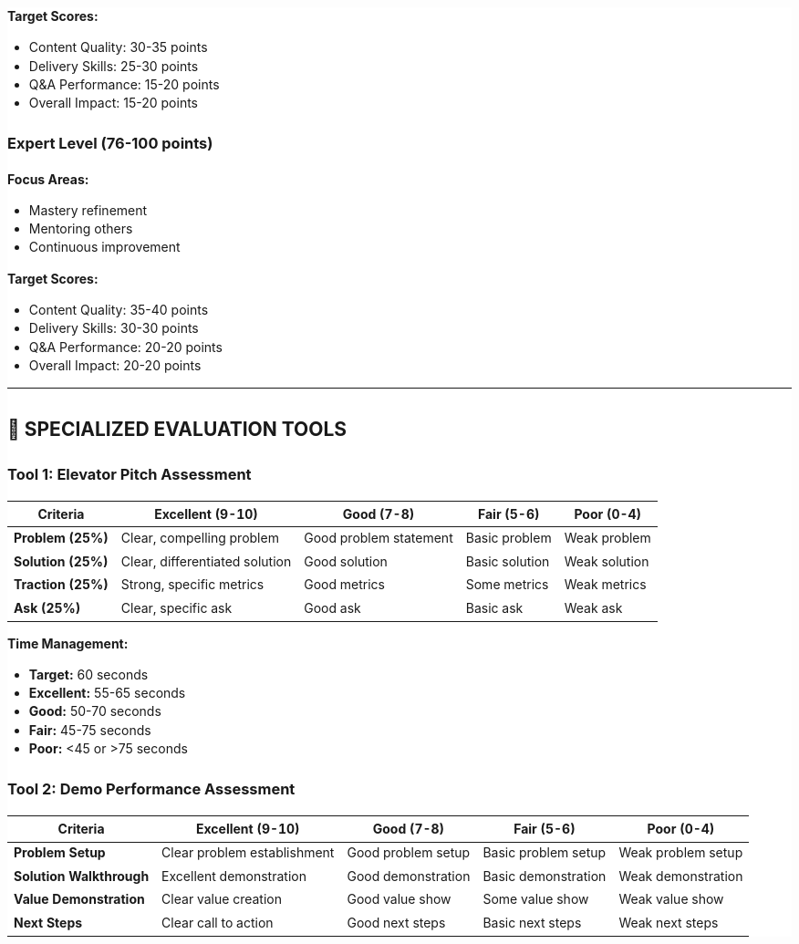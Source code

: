 **Target Scores:**
- Content Quality: 30-35 points
- Delivery Skills: 25-30 points
- Q&A Performance: 15-20 points
- Overall Impact: 15-20 points

### **Expert Level (76-100 points)**
**Focus Areas:**
- Mastery refinement
- Mentoring others
- Continuous improvement

**Target Scores:**
- Content Quality: 35-40 points
- Delivery Skills: 30-30 points
- Q&A Performance: 20-20 points
- Overall Impact: 20-20 points

---

## 🎯 **SPECIALIZED EVALUATION TOOLS**

### **Tool 1: Elevator Pitch Assessment**

| **Criteria** | **Excellent (9-10)** | **Good (7-8)** | **Fair (5-6)** | **Poor (0-4)** |
|--------------|---------------------|----------------|----------------|----------------|
| **Problem (25%)** | Clear, compelling problem | Good problem statement | Basic problem | Weak problem |
| **Solution (25%)** | Clear, differentiated solution | Good solution | Basic solution | Weak solution |
| **Traction (25%)** | Strong, specific metrics | Good metrics | Some metrics | Weak metrics |
| **Ask (25%)** | Clear, specific ask | Good ask | Basic ask | Weak ask |

**Time Management:**
- **Target:** 60 seconds
- **Excellent:** 55-65 seconds
- **Good:** 50-70 seconds
- **Fair:** 45-75 seconds
- **Poor:** <45 or >75 seconds

### **Tool 2: Demo Performance Assessment**

| **Criteria** | **Excellent (9-10)** | **Good (7-8)** | **Fair (5-6)** | **Poor (0-4)** |
|--------------|---------------------|----------------|----------------|----------------|
| **Problem Setup** | Clear problem establishment | Good problem setup | Basic problem setup | Weak problem setup |
| **Solution Walkthrough** | Excellent demonstration | Good demonstration | Basic demonstration | Weak demonstration |
| **Value Demonstration** | Clear value creation | Good value show | Some value show | Weak value show |
| **Next Steps** | Clear call to action | Good next steps | Basic next steps | Weak next steps |
